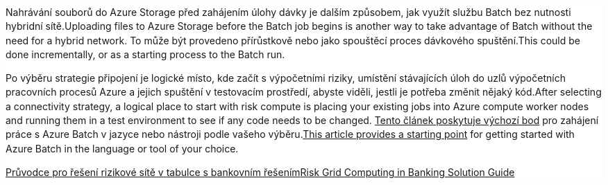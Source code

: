 <span data-ttu-id="188e4-222">Nahrávání souborů do Azure Storage před zahájením úlohy dávky je dalším způsobem, jak využít službu Batch bez nutnosti hybridní sítě.</span><span class="sxs-lookup"><span data-stu-id="188e4-222">Uploading files to Azure Storage before the Batch job begins is another way to take advantage of Batch without the need for a hybrid network.</span></span> <span data-ttu-id="188e4-223">To může být provedeno přírůstkově nebo jako spouštěcí proces dávkového spuštění.</span><span class="sxs-lookup"><span data-stu-id="188e4-223">This could be done incrementally, or as a starting process to the Batch run.</span></span>

<span data-ttu-id="188e4-224">Po výběru strategie připojení je logické místo, kde začít s výpočetními riziky, umístění stávajících úloh do uzlů výpočetních pracovních procesů Azure a jejich spuštění v testovacím prostředí, abyste viděli, jestli je potřeba změnit nějaký kód.</span><span class="sxs-lookup"><span data-stu-id="188e4-224">After selecting a connectivity strategy, a logical place to start with risk compute is placing your existing jobs into Azure compute worker nodes and running them in a test environment to see if any code needs to be changed.</span></span> <span data-ttu-id="188e4-225">[Tento článek poskytuje výchozí bod](/azure/batch/batch-virtual-network?WT.mc_id=gridbank-docs-dastarr) pro zahájení práce s Azure Batch v jazyce nebo nástroji podle vašeho výběru.</span><span class="sxs-lookup"><span data-stu-id="188e4-225">[This article provides a starting point](/azure/batch/batch-virtual-network?WT.mc_id=gridbank-docs-dastarr) for getting started with Azure Batch in the language or tool of your choice.</span></span>

[<span data-ttu-id="188e4-226">Průvodce pro řešení rizikové sítě v tabulce s bankovním řešením</span><span class="sxs-lookup"><span data-stu-id="188e4-226">Risk Grid Computing in Banking Solution Guide</span></span>](/azure/industry/financial/risk-grid-banking-solution-guide?WT.mc_id=banking-docs-dastarr)
